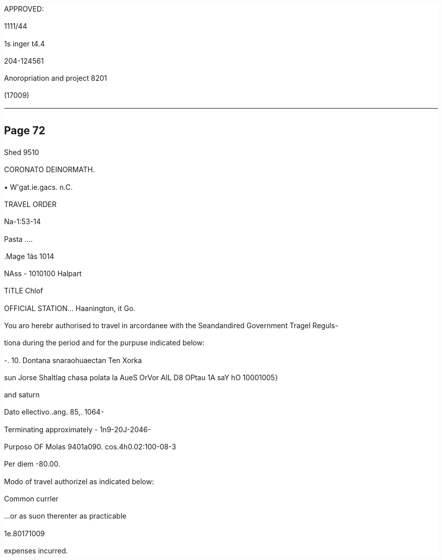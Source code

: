 APPROVED:

1111/44

1s inger t4.4

204-124561

Anoropriation and project 8201

(17009)

---

## Page 72

Shed 9510

CORONATO DEINORMATH.

• W'gat.ie.gacs. n.C.

TRAVEL ORDER

Na-1:53-14

Pasta ....

.Mage 1ãs 1014

NAss - 1010100 Halpart

TiTLE Chlof

OFFICIAL STATION... Haanington, it Go.

You aro herebr authorised to travel in arcordanee with the Seandandired Government Tragel Reguls-

tiona during the period and for the purpuse indicated below:

-. 10. Dontana snaraohuaectan Ten Xorka

sun Jorse Shaltlag chasa polata la AueS OrVor AIL D8 OPtau 1A saY hO 10001005}

and saturn

Dato ellectivo..ang. 85,. 1064-

Terminating approximately - 1n9-20J-2046-

Purposo OF Molas 9401a090. cos.4h0.02:100-08-3

Per diem -80.00.

Modo of travel authorizel as indicated below:

Common currler

...or as suon therenter as practicable

1e.80171009

expenses incurred.
